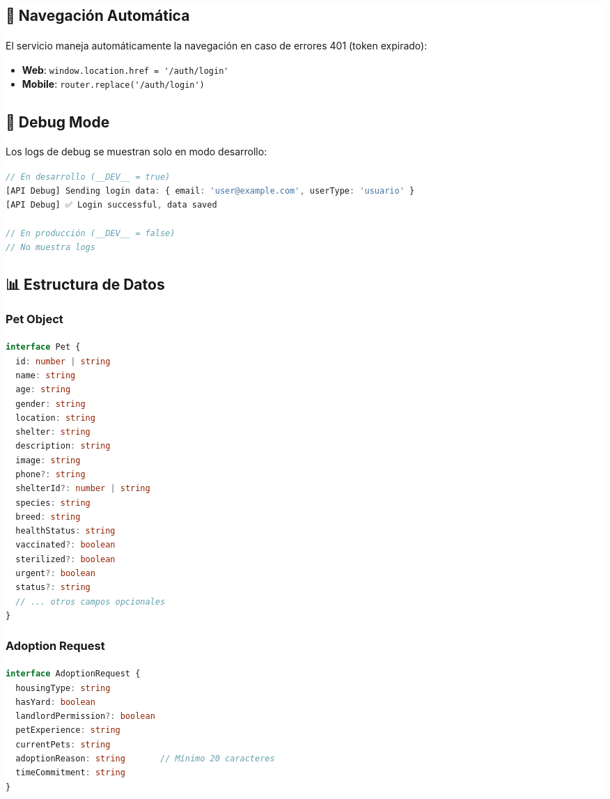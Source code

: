 ## 🔄 Navegación Automática

El servicio maneja automáticamente la navegación en caso de errores 401 (token expirado):

- **Web**: `window.location.href = '/auth/login'`
- **Mobile**: `router.replace('/auth/login')`

## 🐛 Debug Mode

Los logs de debug se muestran solo en modo desarrollo:

```typescript
// En desarrollo (__DEV__ = true)
[API Debug] Sending login data: { email: 'user@example.com', userType: 'usuario' }
[API Debug] ✅ Login successful, data saved

// En producción (__DEV__ = false)
// No muestra logs
```

## 📊 Estructura de Datos

### Pet Object

```typescript
interface Pet {
  id: number | string
  name: string
  age: string
  gender: string
  location: string
  shelter: string
  description: string
  image: string
  phone?: string
  shelterId?: number | string
  species: string
  breed: string
  healthStatus: string
  vaccinated?: boolean
  sterilized?: boolean
  urgent?: boolean
  status?: string
  // ... otros campos opcionales
}
```

### Adoption Request

```typescript
interface AdoptionRequest {
  housingType: string
  hasYard: boolean
  landlordPermission?: boolean
  petExperience: string
  currentPets: string
  adoptionReason: string       // Mínimo 20 caracteres
  timeCommitment: string
}
```
